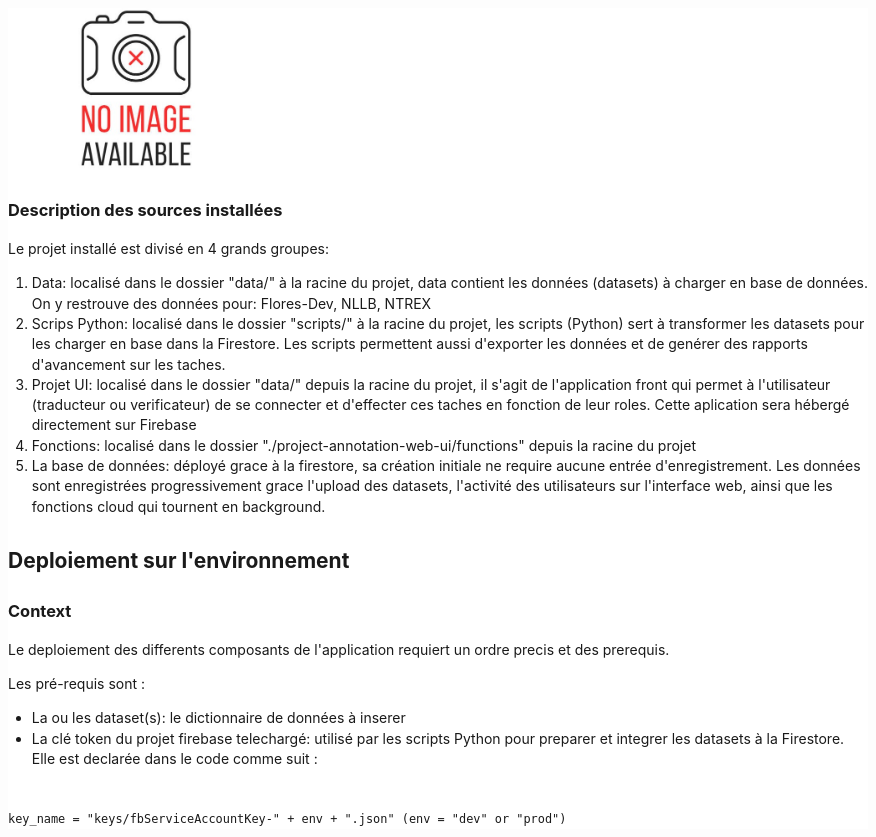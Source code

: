 <img src="img/missing-image.jpg" width="256"/>

### Description des sources installées
Le projet installé est divisé en 4 grands groupes:
1.  Data: localisé dans le dossier "data/" à la racine du projet, data contient les données (datasets) à charger en base de données. On y restrouve des données pour: Flores-Dev, NLLB, NTREX 
2. Scrips Python: localisé dans le dossier "scripts/" à la racine du projet, les scripts (Python) sert à transformer les datasets pour les charger en base dans la Firestore. Les scripts permettent aussi d'exporter les données et de genérer des rapports d'avancement sur les taches.
3. Projet UI: localisé dans le dossier "data/" depuis la racine du projet, il s'agit de l'application front qui permet à l'utilisateur (traducteur ou verificateur) de se connecter et d'effecter ces taches en fonction de leur roles. Cette aplication sera hébergé directement sur Firebase
4. Fonctions: localisé dans le dossier "./project-annotation-web-ui/functions" depuis la racine du projet
5. La base de données: déployé grace à la firestore, sa création initiale ne require aucune entrée d'enregistrement. Les données sont enregistrées progressivement grace l'upload des datasets, l'activité des utilisateurs sur l'interface web, ainsi que les fonctions cloud qui tournent en background.

## Deploiement sur l'environnement
### Context
Le deploiement des differents composants de l'application requiert un ordre precis et des prerequis.

Les pré-requis sont : 
- La ou les dataset(s): le dictionnaire de données à inserer 
- La clé token du projet firebase telechargé: utilisé par les scripts Python pour preparer et integrer les datasets à la Firestore. Elle est declarée dans le code comme suit : 
#
	key_name = "keys/fbServiceAccountKey-" + env + ".json" (env = "dev" or "prod")
#
